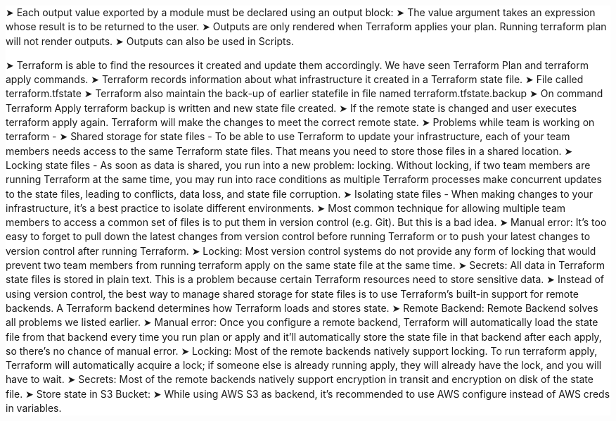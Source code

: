 ➤ Each output value exported by a module must be declared using an output block:
➤ The value argument takes an expression whose result is to be returned to the user.
➤ Outputs are only rendered when Terraform applies your plan. Running terraform plan will not render outputs.
➤ Outputs can also be used in Scripts. 

➤ Terraform is able to find the resources it created and update them accordingly. We have seen Terraform Plan and terraform apply commands.
➤ Terraform records information about what infrastructure it created in a Terraform state file.
➤ File called terraform.tfstate
➤ Terraform also maintain the back-up of earlier statefile in file named terraform.tfstate.backup
➤ On command Terraform Apply terraform backup is written and new state file created.
➤ If the remote state is changed and user executes terraform apply again. Terraform will make the changes to meet the correct remote state.
➤ Problems while team is working on terraform -
➤ Shared storage for state files - To be able to use Terraform to update your infrastructure, each of your team members needs access to the same Terraform state files. That means you need to store those files in a shared location.
➤ Locking state files - As soon as data is shared, you run into a new problem: locking. Without locking, if two team members are running Terraform at the same time, you may run into race conditions as multiple Terraform processes make concurrent updates to the state files, leading to conflicts, data loss, and state file corruption.
➤ Isolating state files - When making changes to your infrastructure, it’s a best practice to isolate different environments.
➤ Most common technique for allowing multiple team members to access a common set of files is to put them in version control (e.g. Git). But this is a bad idea.
➤ Manual error: It’s too easy to forget to pull down the latest changes from version control before running Terraform or to push your latest changes to version control after running Terraform.
➤ Locking: Most version control systems do not provide any form of locking that would prevent two team members from running terraform apply on the same state file at the same time.
➤ Secrets: All data in Terraform state files is stored in plain text. This is a problem because certain Terraform resources need to store sensitive data.
➤ Instead of using version control, the best way to manage shared storage for state files is to use Terraform’s built-in support for remote backends. A Terraform backend determines how Terraform loads and stores state.
➤ Remote Backend: Remote Backend solves all problems we listed earlier.
➤ Manual error: Once you configure a remote backend, Terraform will automatically load the state file from that backend every time you run plan or apply and it’ll automatically store the state file in that backend after each apply, so there’s no chance of manual error.
➤ Locking: Most of the remote backends natively support locking. To run terraform apply, Terraform will automatically acquire a lock; if someone else is already running apply, they will already have the lock, and you will have to wait.
➤ Secrets: Most of the remote backends natively support encryption in transit and encryption on disk of the state file.
➤ Store state in S3 Bucket:
➤ While using AWS S3 as backend, it’s recommended to use AWS configure instead of AWS creds in variables.

